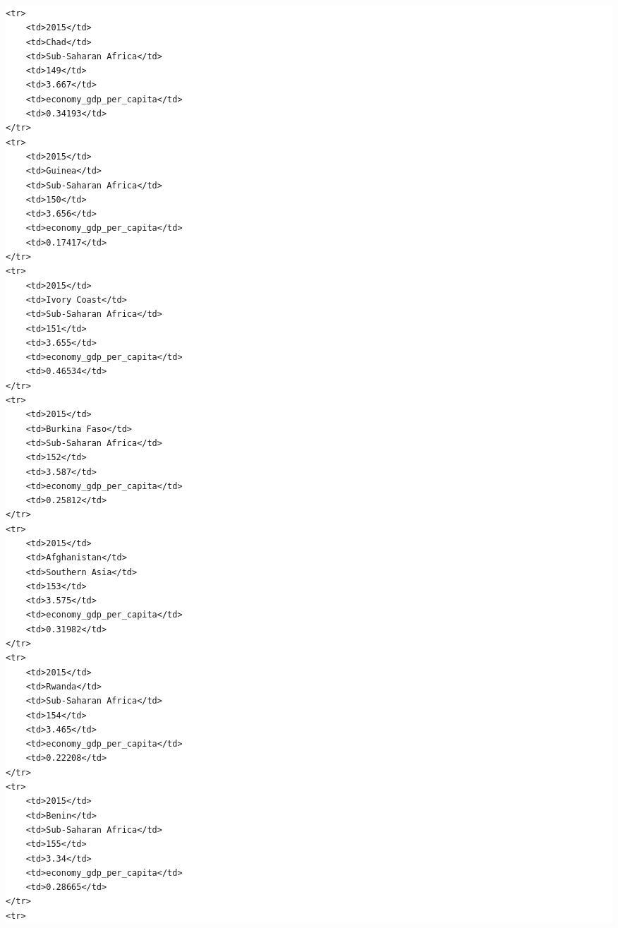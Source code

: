     <tr>
        <td>2015</td>
        <td>Chad</td>
        <td>Sub-Saharan Africa</td>
        <td>149</td>
        <td>3.667</td>
        <td>economy_gdp_per_capita</td>
        <td>0.34193</td>
    </tr>
    <tr>
        <td>2015</td>
        <td>Guinea</td>
        <td>Sub-Saharan Africa</td>
        <td>150</td>
        <td>3.656</td>
        <td>economy_gdp_per_capita</td>
        <td>0.17417</td>
    </tr>
    <tr>
        <td>2015</td>
        <td>Ivory Coast</td>
        <td>Sub-Saharan Africa</td>
        <td>151</td>
        <td>3.655</td>
        <td>economy_gdp_per_capita</td>
        <td>0.46534</td>
    </tr>
    <tr>
        <td>2015</td>
        <td>Burkina Faso</td>
        <td>Sub-Saharan Africa</td>
        <td>152</td>
        <td>3.587</td>
        <td>economy_gdp_per_capita</td>
        <td>0.25812</td>
    </tr>
    <tr>
        <td>2015</td>
        <td>Afghanistan</td>
        <td>Southern Asia</td>
        <td>153</td>
        <td>3.575</td>
        <td>economy_gdp_per_capita</td>
        <td>0.31982</td>
    </tr>
    <tr>
        <td>2015</td>
        <td>Rwanda</td>
        <td>Sub-Saharan Africa</td>
        <td>154</td>
        <td>3.465</td>
        <td>economy_gdp_per_capita</td>
        <td>0.22208</td>
    </tr>
    <tr>
        <td>2015</td>
        <td>Benin</td>
        <td>Sub-Saharan Africa</td>
        <td>155</td>
        <td>3.34</td>
        <td>economy_gdp_per_capita</td>
        <td>0.28665</td>
    </tr>
    <tr>